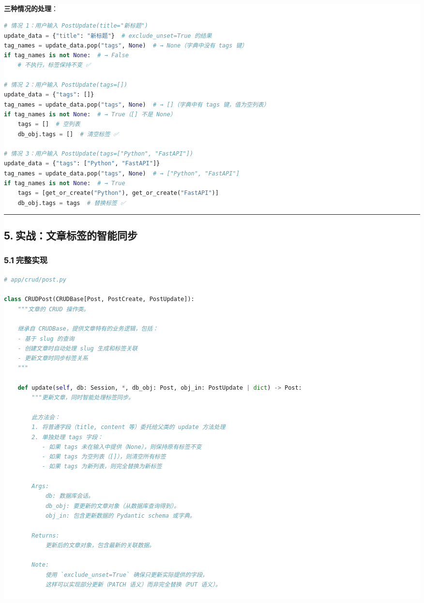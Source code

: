 **三种情况的处理**：

```python
# 情况 1：用户输入 PostUpdate(title="新标题")
update_data = {"title": "新标题"}  # exclude_unset=True 的结果
tag_names = update_data.pop("tags", None)  # → None（字典中没有 tags 键）
if tag_names is not None:  # → False
    # 不执行，标签保持不变 ✅

# 情况 2：用户输入 PostUpdate(tags=[])
update_data = {"tags": []}
tag_names = update_data.pop("tags", None)  # → []（字典中有 tags 键，值为空列表）
if tag_names is not None:  # → True（[] 不是 None）
    tags = []  # 空列表
    db_obj.tags = []  # 清空标签 ✅

# 情况 3：用户输入 PostUpdate(tags=["Python", "FastAPI"])
update_data = {"tags": ["Python", "FastAPI"]}
tag_names = update_data.pop("tags", None)  # → ["Python", "FastAPI"]
if tag_names is not None:  # → True
    tags = [get_or_create("Python"), get_or_create("FastAPI")]
    db_obj.tags = tags  # 替换标签 ✅
```

---

## 5. 实战：文章标签的智能同步

### 5.1 完整实现

```python
# app/crud/post.py

class CRUDPost(CRUDBase[Post, PostCreate, PostUpdate]):
    """文章的 CRUD 操作类。
    
    继承自 CRUDBase，提供文章特有的业务逻辑，包括：
    - 基于 slug 的查询
    - 创建文章时自动处理 slug 生成和标签关联
    - 更新文章时同步标签关系
    """
    
    def update(self, db: Session, *, db_obj: Post, obj_in: PostUpdate | dict) -> Post:
        """更新文章，同时智能处理标签同步。
        
        此方法会：
        1. 将普通字段（title, content 等）委托给父类的 update 方法处理
        2. 单独处理 tags 字段：
           - 如果 tags 未在输入中提供（None），则保持原有标签不变
           - 如果 tags 为空列表（[]），则清空所有标签
           - 如果 tags 为新列表，则完全替换为新标签
        
        Args:
            db: 数据库会话。
            db_obj: 要更新的文章对象（从数据库查询得到）。
            obj_in: 包含更新数据的 Pydantic schema 或字典。
        
        Returns:
            更新后的文章对象，包含最新的关联数据。
        
        Note:
            使用 `exclude_unset=True` 确保只更新实际提供的字段，
            这样可以实现部分更新（PATCH 语义）而非完全替换（PUT 语义）。
        
```